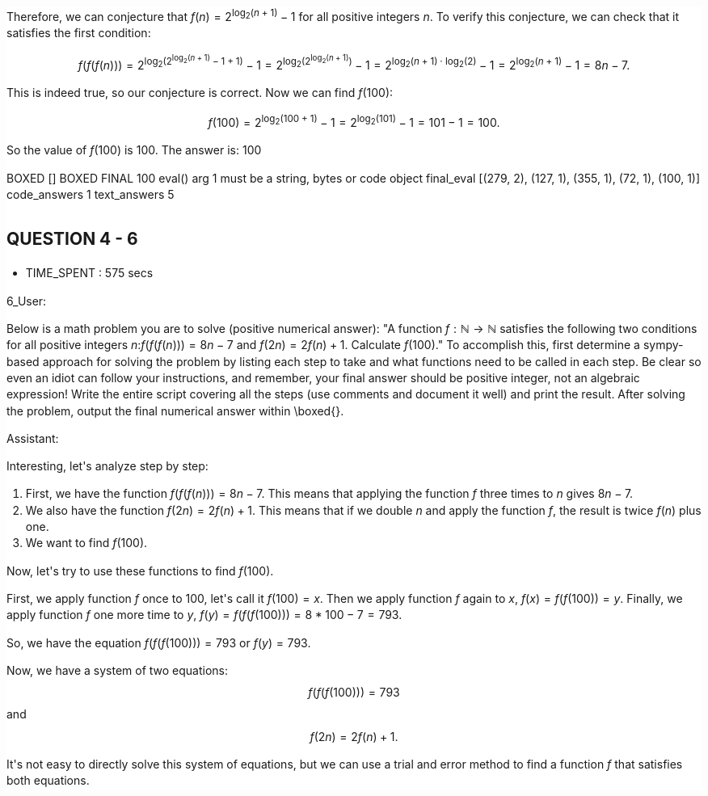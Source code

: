 Therefore, we can conjecture that $f(n)=2^{\log_2(n+1)}-1$ for all positive integers $n$. To verify this conjecture, we can check that it satisfies the first condition:

$$f(f(f(n)))=2^{\log_2(2^{\log_2(n+1)}-1+1)}-1=2^{\log_2(2^{\log_2(n+1)})}-1=2^{ \log_2(n+1) \cdot \log_2(2) }-1=2^{\log_2(n+1)}-1=8n-7.$$

This is indeed true, so our conjecture is correct. Now we can find $f(100)$:

$$f(100)=2^{\log_2(100+1)}-1=2^{\log_2(101)}-1=101-1=100.$$

So the value of $f(100)$ is $100$. The answer is: $100$

BOXED []
BOXED FINAL 100
eval() arg 1 must be a string, bytes or code object final_eval
[(279, 2), (127, 1), (355, 1), (72, 1), (100, 1)]
code_answers 1 text_answers 5



## QUESTION 4 - 6 
- TIME_SPENT : 575 secs

6_User:

Below is a math problem you are to solve (positive numerical answer):
"A function $f: \mathbb N \to \mathbb N$ satisfies the following two conditions for all positive integers $n$:$f(f(f(n)))=8n-7$ and $f(2n)=2f(n)+1$. Calculate $f(100)$."
To accomplish this, first determine a sympy-based approach for solving the problem by listing each step to take and what functions need to be called in each step. Be clear so even an idiot can follow your instructions, and remember, your final answer should be positive integer, not an algebraic expression!
Write the entire script covering all the steps (use comments and document it well) and print the result. After solving the problem, output the final numerical answer within \boxed{}.

Assistant: 

Interesting, let's analyze step by step:



1. First, we have the function $f(f(f(n)))=8n-7$. This means that applying the function $f$ three times to $n$ gives $8n-7$.
2. We also have the function $f(2n)=2f(n)+1$. This means that if we double $n$ and apply the function $f$, the result is twice $f(n)$ plus one.
3. We want to find $f(100)$.

Now, let's try to use these functions to find $f(100)$.

First, we apply function $f$ once to $100$, let's call it $f(100)=x$. Then we apply function $f$ again to $x$, $f(x)=f(f(100))=y$. Finally, we apply function $f$ one more time to $y$, $f(y)=f(f(f(100)))=8*100-7=793$. 

So, we have the equation $f(f(f(100)))=793$ or $f(y)=793$. 

Now, we have a system of two equations: 
$$f(f(f(100)))=793$$ and $$f(2n)=2f(n)+1.$$ 

It's not easy to directly solve this system of equations, but we can use a trial and error method to find a function $f$ that satisfies both equations.
